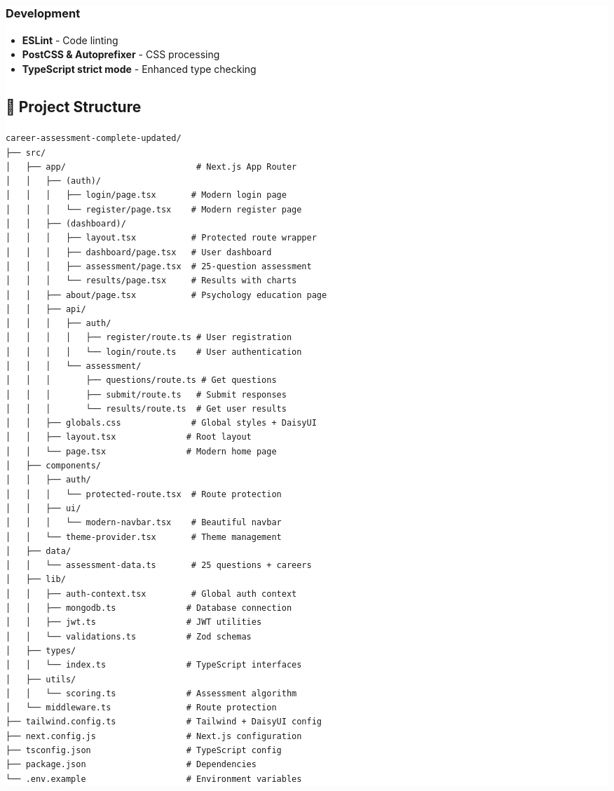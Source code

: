 ### **Development**
- **ESLint** - Code linting
- **PostCSS & Autoprefixer** - CSS processing
- **TypeScript strict mode** - Enhanced type checking

## 📁 **Project Structure**

```
career-assessment-complete-updated/
├── src/
│   ├── app/                          # Next.js App Router
│   │   ├── (auth)/
│   │   │   ├── login/page.tsx       # Modern login page
│   │   │   └── register/page.tsx    # Modern register page
│   │   ├── (dashboard)/
│   │   │   ├── layout.tsx           # Protected route wrapper
│   │   │   ├── dashboard/page.tsx   # User dashboard
│   │   │   ├── assessment/page.tsx  # 25-question assessment
│   │   │   └── results/page.tsx     # Results with charts
│   │   ├── about/page.tsx           # Psychology education page
│   │   ├── api/
│   │   │   ├── auth/
│   │   │   │   ├── register/route.ts # User registration
│   │   │   │   └── login/route.ts    # User authentication
│   │   │   └── assessment/
│   │   │       ├── questions/route.ts # Get questions
│   │   │       ├── submit/route.ts   # Submit responses
│   │   │       └── results/route.ts  # Get user results
│   │   ├── globals.css              # Global styles + DaisyUI
│   │   ├── layout.tsx              # Root layout
│   │   └── page.tsx                # Modern home page
│   ├── components/
│   │   ├── auth/
│   │   │   └── protected-route.tsx  # Route protection
│   │   ├── ui/
│   │   │   └── modern-navbar.tsx    # Beautiful navbar
│   │   └── theme-provider.tsx       # Theme management
│   ├── data/
│   │   └── assessment-data.ts       # 25 questions + careers
│   ├── lib/
│   │   ├── auth-context.tsx         # Global auth context
│   │   ├── mongodb.ts              # Database connection
│   │   ├── jwt.ts                  # JWT utilities
│   │   └── validations.ts          # Zod schemas
│   ├── types/
│   │   └── index.ts                # TypeScript interfaces
│   ├── utils/
│   │   └── scoring.ts              # Assessment algorithm
│   └── middleware.ts               # Route protection
├── tailwind.config.ts              # Tailwind + DaisyUI config
├── next.config.js                  # Next.js configuration
├── tsconfig.json                   # TypeScript config
├── package.json                    # Dependencies
└── .env.example                    # Environment variables
```

